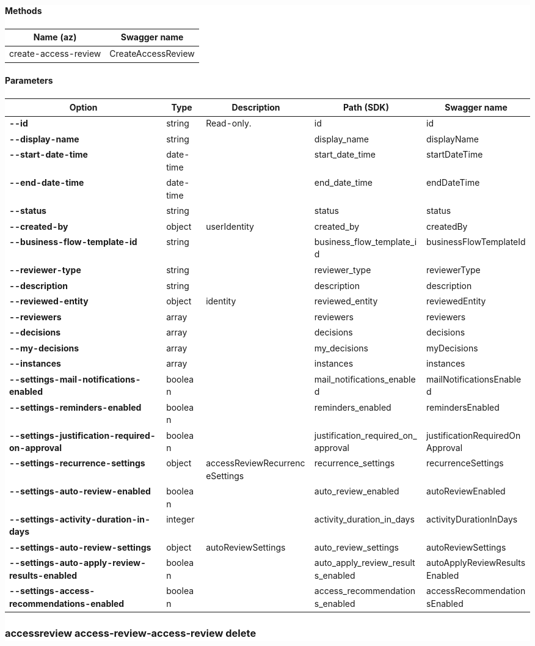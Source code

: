#### Methods
|Name (az)|Swagger name|
|---------|------------|
|create-access-review|CreateAccessReview|

#### Parameters
|Option|Type|Description|Path (SDK)|Swagger name|
|------|----|-----------|----------|------------|
|**--id**|string|Read-only.|id|id|
|**--display-name**|string||display_name|displayName|
|**--start-date-time**|date-time||start_date_time|startDateTime|
|**--end-date-time**|date-time||end_date_time|endDateTime|
|**--status**|string||status|status|
|**--created-by**|object|userIdentity|created_by|createdBy|
|**--business-flow-template-id**|string||business_flow_template_id|businessFlowTemplateId|
|**--reviewer-type**|string||reviewer_type|reviewerType|
|**--description**|string||description|description|
|**--reviewed-entity**|object|identity|reviewed_entity|reviewedEntity|
|**--reviewers**|array||reviewers|reviewers|
|**--decisions**|array||decisions|decisions|
|**--my-decisions**|array||my_decisions|myDecisions|
|**--instances**|array||instances|instances|
|**--settings-mail-notifications-enabled**|boolean||mail_notifications_enabled|mailNotificationsEnabled|
|**--settings-reminders-enabled**|boolean||reminders_enabled|remindersEnabled|
|**--settings-justification-required-on-approval**|boolean||justification_required_on_approval|justificationRequiredOnApproval|
|**--settings-recurrence-settings**|object|accessReviewRecurrenceSettings|recurrence_settings|recurrenceSettings|
|**--settings-auto-review-enabled**|boolean||auto_review_enabled|autoReviewEnabled|
|**--settings-activity-duration-in-days**|integer||activity_duration_in_days|activityDurationInDays|
|**--settings-auto-review-settings**|object|autoReviewSettings|auto_review_settings|autoReviewSettings|
|**--settings-auto-apply-review-results-enabled**|boolean||auto_apply_review_results_enabled|autoApplyReviewResultsEnabled|
|**--settings-access-recommendations-enabled**|boolean||access_recommendations_enabled|accessRecommendationsEnabled|

### accessreview access-review-access-review delete
